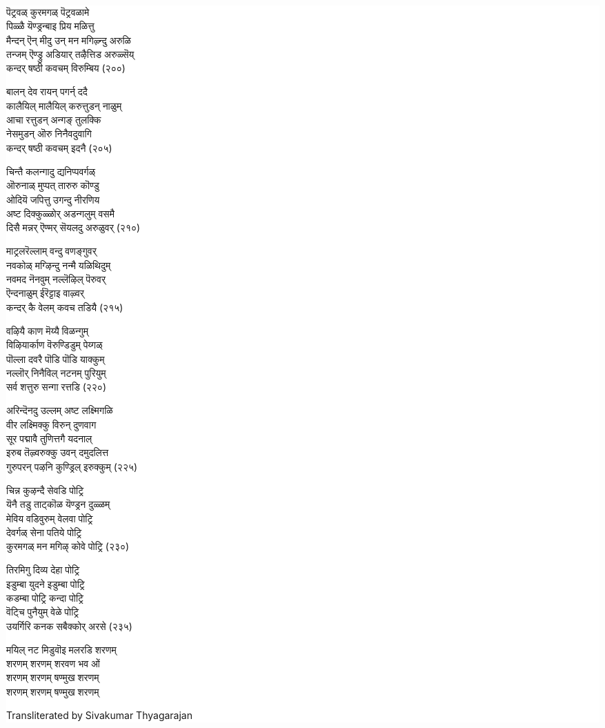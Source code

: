 पॆट्रवळ् कुरमगळ् पॆट्रवळामे  
पिळ्ळै यॆण्ड्रन्बाइ प्रिय मळित्तु   
मैन्दन् ऎन् मीदु उन् मन मगिऴ्न्दु अरुळि   
तन्जम् ऎण्ड्रु अडियार् तऴैत्तिड अरुळ्सॆय्   
कन्दर् षष्ठी कवचम् विरुम्बिय (२००)  
  
बालन् देव रायन् पगर्न् ददै   
कालैयिल् मालैयिल् करुत्तुडन् नाळुम्   
आचा रत्तुडन् अन्गङ् तुलक्कि   
नेसमुडन् ऒरु निनैवदुवागि  
कन्दर् षष्ठी कवचम् इदनै (२०५)  
  
चिन्तै कलन्गादु द्यनिप्पवर्गळ्   
ऒरुनाळ् मुप्पत् तारुरु कॊण्डु   
ओदियॆ जपित्तु उगन्दु नीरणिय   
अष्ट दिक्कुळ्ळोर् अडन्गलुम् वसमै  
दिसै मन्नर् ऎण्मर् सॆयलदु अरुळुवर् (२१०)  
  
माट्रलरॆल्लाम् वन्दु वणङ्गुवर्   
नवकोळ् मग्ऴिन्दु नन्मै यळिथिदुम्  
नवमद नॆनवुम् नल्लॆऴिल् पॆरुवर्   
ऎन्दनाळुम् ईरॆट्टाइ वाऴ्वर्   
कन्दर् कै वेलम् कवच तडियै (२१५)  
  
वऴियै काण मॆय्यै विळन्गुम्   
विऴियार्काण वॆरुण्डिडुम् पेय्गळ्   
पॊल्ला दवरै पॊडि पॊडि याक्कुम्   
नल्लॊर् निनैविल् नटनम् पुरियुम्   
सर्व शत्तुरु सन्गा रत्तडि (२२०)  
  
अरिन्दॆनदु उल्लम् अष्ट लक्ष्मिगळि  
वीर लक्ष्मिक्कु विरुन् दुणवाग   
सूर पद्मावै तुणित्तगै यदनाल्   
इरुब तॆऴ्वरुक्कु उवन् दमुदलित्त   
गुरुपरन् पऴनि कुण्ड्रिल् इरुक्कुम् (२२५)  
  
चिन्न कुऴन्दै सेवडि पोट्रि   
यॆनै तडु ताट्कॊळ यॆण्ड्रन दुळ्ळम्   
मेविय वडिवुरुम् वेलवा पोट्रि   
देवर्गळ् सेना पतिये पोट्रि   
कुरमगळ् मन मगिऴ् कोवे पोट्रि (२३०)  
  
तिरमिगु दिव्य देहा पोट्रि  
इडुम्बा युदने इडुम्बा पोट्रि   
कडम्बा पोट्रि कन्दा पोट्रि   
वॆट्चि पुनैयुम् वेळे पोट्रि   
उयर्गिरि कनक सबैक्कोर् अरसे (२३५)  
  
मयिल् नट मिडुवॊइ मलरडि शरणम्   
शरणम् शरणम् शरवण भव ओं   
शरणम् शरणम् षण्मुख शरणम्  
शरणम् शरणम् षण्मुख शरणम्   
  
  
Transliterated by Sivakumar Thyagarajan  
  
